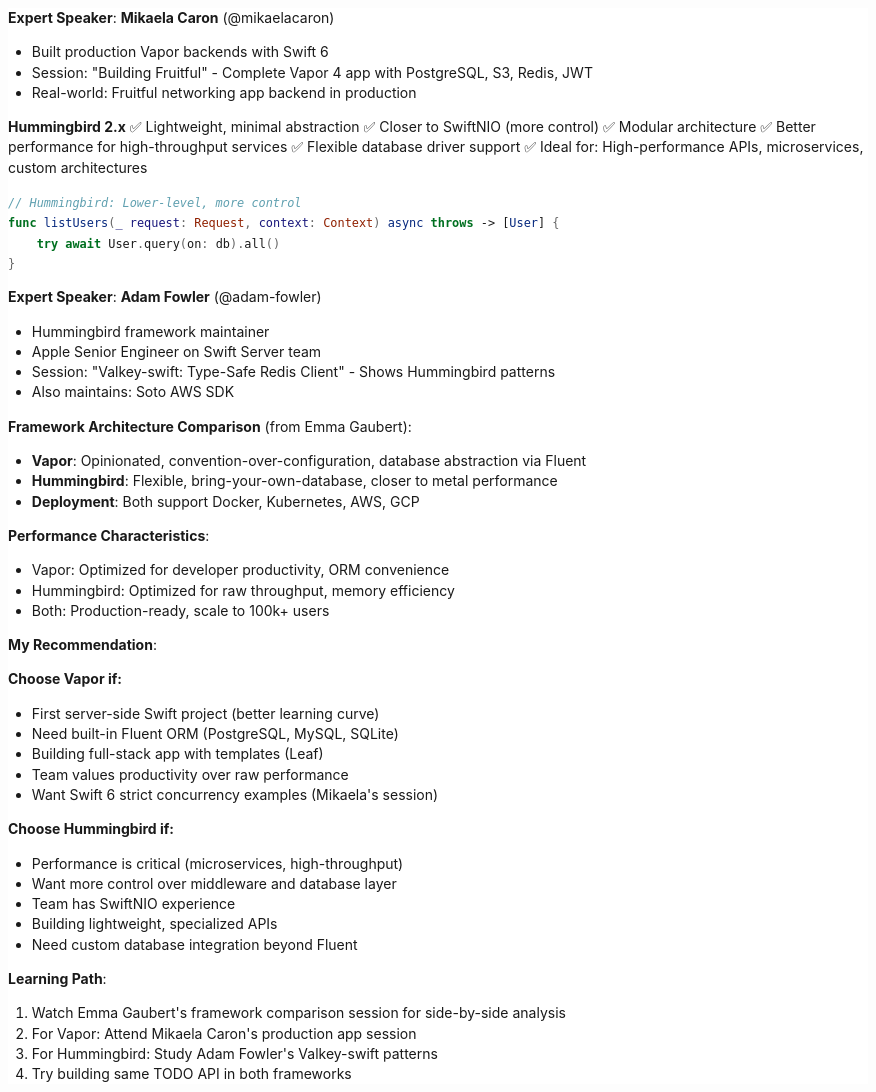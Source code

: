 **Expert Speaker**: **Mikaela Caron** (@mikaelacaron)
- Built production Vapor backends with Swift 6
- Session: "Building Fruitful" - Complete Vapor 4 app with PostgreSQL, S3, Redis, JWT
- Real-world: Fruitful networking app backend in production

**Hummingbird 2.x**
✅ Lightweight, minimal abstraction
✅ Closer to SwiftNIO (more control)
✅ Modular architecture
✅ Better performance for high-throughput services
✅ Flexible database driver support
✅ Ideal for: High-performance APIs, microservices, custom architectures

```swift
// Hummingbird: Lower-level, more control
func listUsers(_ request: Request, context: Context) async throws -> [User] {
    try await User.query(on: db).all()
}
```

**Expert Speaker**: **Adam Fowler** (@adam-fowler)
- Hummingbird framework maintainer
- Apple Senior Engineer on Swift Server team
- Session: "Valkey-swift: Type-Safe Redis Client" - Shows Hummingbird patterns
- Also maintains: Soto AWS SDK

**Framework Architecture Comparison** (from Emma Gaubert):
- **Vapor**: Opinionated, convention-over-configuration, database abstraction via Fluent
- **Hummingbird**: Flexible, bring-your-own-database, closer to metal performance
- **Deployment**: Both support Docker, Kubernetes, AWS, GCP

**Performance Characteristics**:
- Vapor: Optimized for developer productivity, ORM convenience
- Hummingbird: Optimized for raw throughput, memory efficiency
- Both: Production-ready, scale to 100k+ users

**My Recommendation**:

**Choose Vapor if:**
- First server-side Swift project (better learning curve)
- Need built-in Fluent ORM (PostgreSQL, MySQL, SQLite)
- Building full-stack app with templates (Leaf)
- Team values productivity over raw performance
- Want Swift 6 strict concurrency examples (Mikaela's session)

**Choose Hummingbird if:**
- Performance is critical (microservices, high-throughput)
- Want more control over middleware and database layer
- Team has SwiftNIO experience
- Building lightweight, specialized APIs
- Need custom database integration beyond Fluent

**Learning Path**:
1. Watch Emma Gaubert's framework comparison session for side-by-side analysis
2. For Vapor: Attend Mikaela Caron's production app session
3. For Hummingbird: Study Adam Fowler's Valkey-swift patterns
4. Try building same TODO API in both frameworks

